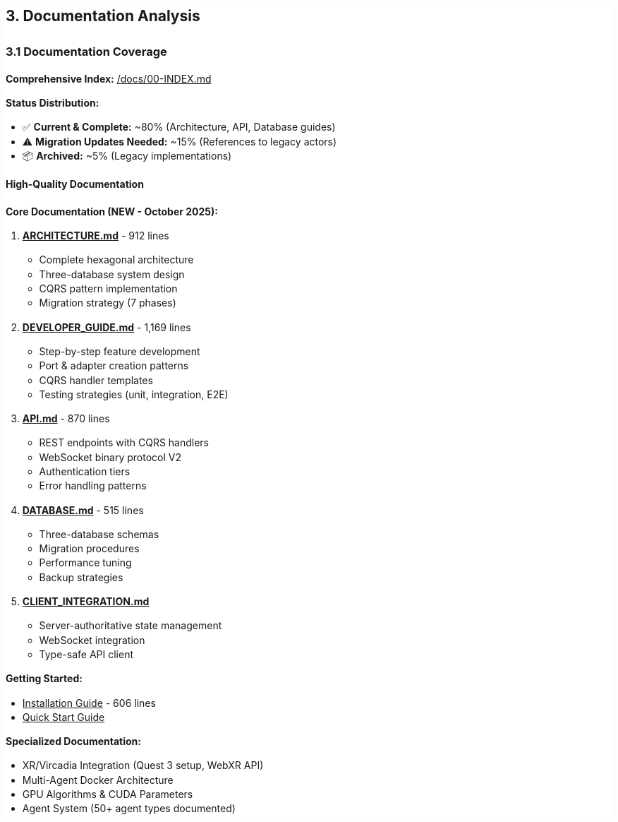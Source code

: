 
## 3. Documentation Analysis

### 3.1 Documentation Coverage

**Comprehensive Index:** [/docs/00-INDEX.md](file:///home/devuser/workspace/project/docs/00-INDEX.md)

**Status Distribution:**
- ✅ **Current & Complete:** ~80% (Architecture, API, Database guides)
- ⚠️ **Migration Updates Needed:** ~15% (References to legacy actors)
- 📦 **Archived:** ~5% (Legacy implementations)

#### High-Quality Documentation

**Core Documentation (NEW - October 2025):**
1. **[ARCHITECTURE.md](file:///home/devuser/workspace/project/docs/ARCHITECTURE.md)** - 912 lines
   - Complete hexagonal architecture
   - Three-database system design
   - CQRS pattern implementation
   - Migration strategy (7 phases)

2. **[DEVELOPER_GUIDE.md](file:///home/devuser/workspace/project/docs/DEVELOPER_GUIDE.md)** - 1,169 lines
   - Step-by-step feature development
   - Port & adapter creation patterns
   - CQRS handler templates
   - Testing strategies (unit, integration, E2E)

3. **[API.md](file:///home/devuser/workspace/project/docs/API.md)** - 870 lines
   - REST endpoints with CQRS handlers
   - WebSocket binary protocol V2
   - Authentication tiers
   - Error handling patterns

4. **[DATABASE.md](file:///home/devuser/workspace/project/docs/DATABASE.md)** - 515 lines
   - Three-database schemas
   - Migration procedures
   - Performance tuning
   - Backup strategies

5. **[CLIENT_INTEGRATION.md](file:///home/devuser/workspace/project/docs/CLIENT_INTEGRATION.md)**
   - Server-authoritative state management
   - WebSocket integration
   - Type-safe API client

**Getting Started:**
- [Installation Guide](file:///home/devuser/workspace/project/docs/getting-started/01-installation.md) - 606 lines
- [Quick Start Guide](file:///home/devuser/workspace/project/docs/getting-started/02-quick-start.md)

**Specialized Documentation:**
- XR/Vircadia Integration (Quest 3 setup, WebXR API)
- Multi-Agent Docker Architecture
- GPU Algorithms & CUDA Parameters
- Agent System (50+ agent types documented)
